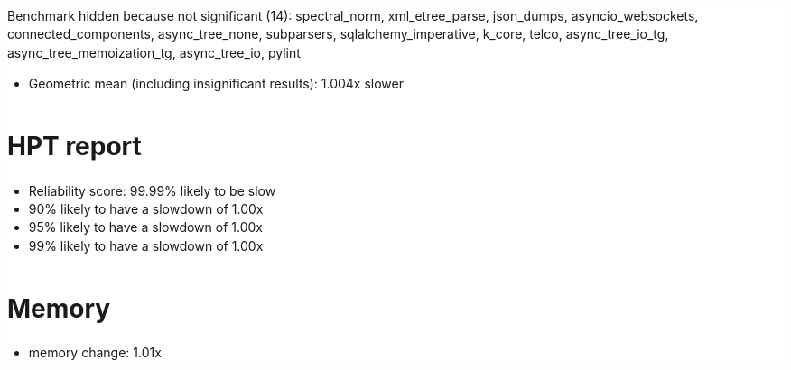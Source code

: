 Benchmark hidden because not significant (14): spectral_norm, xml_etree_parse, json_dumps, asyncio_websockets, connected_components, async_tree_none, subparsers, sqlalchemy_imperative, k_core, telco, async_tree_io_tg, async_tree_memoization_tg, async_tree_io, pylint

- Geometric mean (including insignificant results): 1.004x slower

# HPT report

- Reliability score: 99.99% likely to be slow
- 90% likely to have a slowdown of 1.00x
- 95% likely to have a slowdown of 1.00x
- 99% likely to have a slowdown of 1.00x

# Memory
- memory change: 1.01x